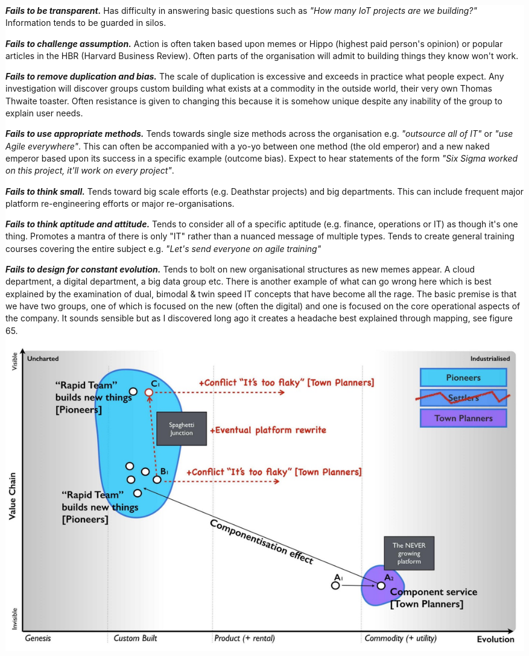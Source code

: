 ***Fails to be transparent.***
Has difficulty in answering basic questions such as *"How many IoT projects are we building?"* Information tends to be guarded in silos.

***Fails to challenge assumption.***
Action is often taken based upon memes or Hippo (highest paid person's opinion) or popular articles in the HBR (Harvard Business Review). Often parts of the organisation will admit to building things they know won't work.

***Fails to remove duplication and bias.***
The scale of duplication is excessive and exceeds in practice what people expect. Any investigation will discover groups custom building what exists at a commodity in the outside world, their very own Thomas Thwaite toaster. Often resistance is given to changing this because it is somehow unique despite any inability of the group to explain user needs.

***Fails to use appropriate methods.***
Tends towards single size methods across the organisation e.g. *"outsource all of IT"* or *"use Agile everywhere"*. This can often be accompanied with a yo-yo between one method (the old emperor) and a new naked emperor based upon its success in a specific example (outcome bias). Expect to hear statements of the form *"Six Sigma worked on this project, it'll work on every project"*.

***Fails to think small.***
Tends toward big scale efforts (e.g. Deathstar projects) and big departments. This can include frequent major platform re-engineering efforts or major re-organisations.

***Fails to think aptitude and attitude.***
Tends to consider all of a specific aptitude (e.g. finance, operations or IT) as though it's one thing. Promotes a mantra of there is only "IT" rather than a nuanced message of multiple types. Tends to create general training courses covering the entire subject e.g. *"Let's send everyone on agile training"*

***Fails to design for constant evolution.***
Tends to bolt on new organisational structures as new memes appear. A cloud department, a digital department, a big data group etc. There is another example of what can go wrong here which is best explained by the examination of dual, bimodal & twin speed IT concepts that have become all the rage. The basic premise is that we have two groups, one of which is focused on the new (often the digital) and one is focused on the core operational aspects of the company. It sounds sensible but as I discovered long ago it creates a headache best explained through mapping, see figure 65.

![Figure 65— The dual problem](images/figure-65.jpeg)
